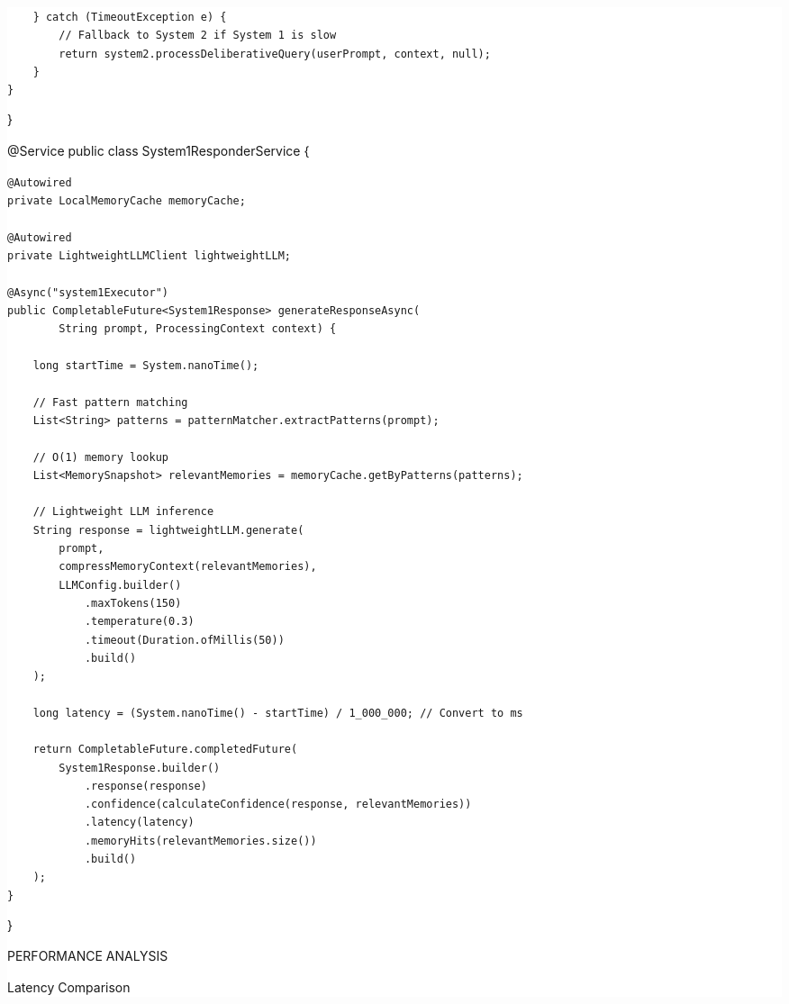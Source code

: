         } catch (TimeoutException e) {
            // Fallback to System 2 if System 1 is slow
            return system2.processDeliberativeQuery(userPrompt, context, null);
        }
    }
}

@Service
public class System1ResponderService {
    
    @Autowired
    private LocalMemoryCache memoryCache;
    
    @Autowired
    private LightweightLLMClient lightweightLLM;
    
    @Async("system1Executor")
    public CompletableFuture<System1Response> generateResponseAsync(
            String prompt, ProcessingContext context) {
        
        long startTime = System.nanoTime();
        
        // Fast pattern matching
        List<String> patterns = patternMatcher.extractPatterns(prompt);
        
        // O(1) memory lookup
        List<MemorySnapshot> relevantMemories = memoryCache.getByPatterns(patterns);
        
        // Lightweight LLM inference
        String response = lightweightLLM.generate(
            prompt, 
            compressMemoryContext(relevantMemories),
            LLMConfig.builder()
                .maxTokens(150)
                .temperature(0.3)
                .timeout(Duration.ofMillis(50))
                .build()
        );
        
        long latency = (System.nanoTime() - startTime) / 1_000_000; // Convert to ms
        
        return CompletableFuture.completedFuture(
            System1Response.builder()
                .response(response)
                .confidence(calculateConfidence(response, relevantMemories))
                .latency(latency)
                .memoryHits(relevantMemories.size())
                .build()
        );
    }
}


PERFORMANCE ANALYSIS

Latency Comparison
